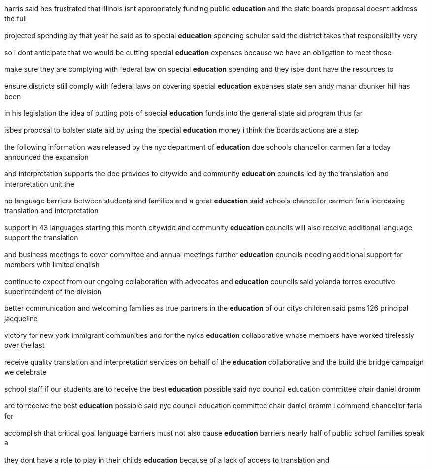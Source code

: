 harris said hes frustrated that illinois isnt appropriately funding public **education** and the state boards proposal doesnt address the full

projected spending by that year he said as to special **education** spending schuler said the district takes that responsibility very

so i dont anticipate that we would be cutting special **education** expenses because we have an obligation to meet those

make sure they are complying with federal law on special **education** spending and they isbe dont have the resources to

ensure districts still comply with federal laws on covering special **education** expenses state sen andy manar dbunker hill has been

in his legislation the idea of putting pots of special **education** funds into the general state aid program thus far

isbes proposal to bolster state aid by using the special **education** money i think the boards actions are a step

the following information was released by the nyc department of **education** doe schools chancellor carmen faria today announced the expansion

and interpretation supports the doe provides to citywide and community **education** councils led by the translation and interpretation unit the

no language barriers between students and families and a great **education** said schools chancellor carmen faria increasing translation and interpretation

support in 43 languages starting this month citywide and community **education** councils will also receive additional language support the translation

and business meetings to cover committee and annual meetings further **education** councils needing additional support for members with limited english

continue to expect from our ongoing collaboration with advocates and **education** councils said yolanda torres executive superintendent of the division

better communication and welcoming families as true partners in the **education** of our citys children said psms 126 principal jacqueline

victory for new york immigrant communities and for the nyics **education** collaborative whose members have worked tirelessly over the last

receive quality translation and interpretation services on behalf of the **education** collaborative and the build the bridge campaign we celebrate

school staff if our students are to receive the best **education** possible said nyc council education committee chair daniel dromm

are to receive the best **education** possible said nyc council education committee chair daniel dromm i commend chancellor faria for

accomplish that critical goal language barriers must not also cause **education** barriers nearly half of public school families speak a

they dont have a role to play in their childs **education** because of a lack of access to translation and
